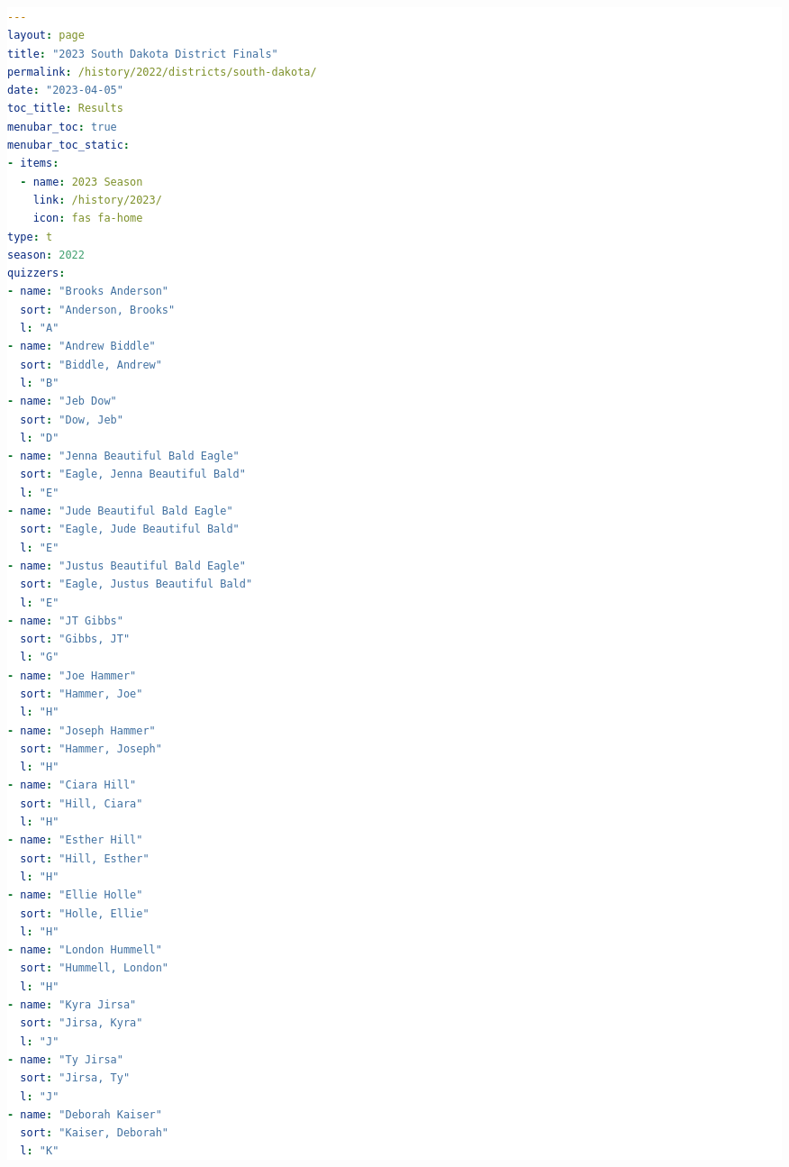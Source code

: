 ```yaml
---
layout: page
title: "2023 South Dakota District Finals"
permalink: /history/2022/districts/south-dakota/
date: "2023-04-05"
toc_title: Results
menubar_toc: true
menubar_toc_static:
- items:
  - name: 2023 Season
    link: /history/2023/
    icon: fas fa-home
type: t
season: 2022
quizzers:
- name: "Brooks Anderson"
  sort: "Anderson, Brooks"
  l: "A"
- name: "Andrew Biddle"
  sort: "Biddle, Andrew"
  l: "B"
- name: "Jeb Dow"
  sort: "Dow, Jeb"
  l: "D"
- name: "Jenna Beautiful Bald Eagle"
  sort: "Eagle, Jenna Beautiful Bald"
  l: "E"
- name: "Jude Beautiful Bald Eagle"
  sort: "Eagle, Jude Beautiful Bald"
  l: "E"
- name: "Justus Beautiful Bald Eagle"
  sort: "Eagle, Justus Beautiful Bald"
  l: "E"
- name: "JT Gibbs"
  sort: "Gibbs, JT"
  l: "G"
- name: "Joe Hammer"
  sort: "Hammer, Joe"
  l: "H"
- name: "Joseph Hammer"
  sort: "Hammer, Joseph"
  l: "H"
- name: "Ciara Hill"
  sort: "Hill, Ciara"
  l: "H"
- name: "Esther Hill"
  sort: "Hill, Esther"
  l: "H"
- name: "Ellie Holle"
  sort: "Holle, Ellie"
  l: "H"
- name: "London Hummell"
  sort: "Hummell, London"
  l: "H"
- name: "Kyra Jirsa"
  sort: "Jirsa, Kyra"
  l: "J"
- name: "Ty Jirsa"
  sort: "Jirsa, Ty"
  l: "J"
- name: "Deborah Kaiser"
  sort: "Kaiser, Deborah"
  l: "K"
```